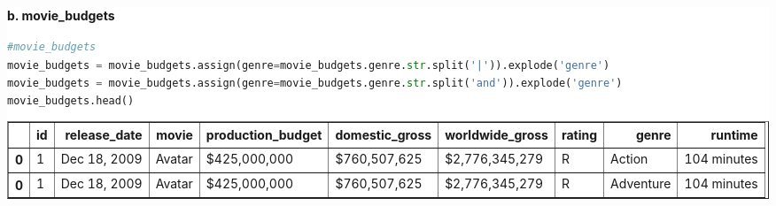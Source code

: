 

**b. movie_budgets**


```python
#movie_budgets
movie_budgets = movie_budgets.assign(genre=movie_budgets.genre.str.split('|')).explode('genre')
movie_budgets = movie_budgets.assign(genre=movie_budgets.genre.str.split('and')).explode('genre')
movie_budgets.head()
```




<div>
<style scoped>
    .dataframe tbody tr th:only-of-type {
        vertical-align: middle;
    }

    .dataframe tbody tr th {
        vertical-align: top;
    }

    .dataframe thead th {
        text-align: right;
    }
</style>
<table border="1" class="dataframe">
  <thead>
    <tr style="text-align: right;">
      <th></th>
      <th>id</th>
      <th>release_date</th>
      <th>movie</th>
      <th>production_budget</th>
      <th>domestic_gross</th>
      <th>worldwide_gross</th>
      <th>rating</th>
      <th>genre</th>
      <th>runtime</th>
    </tr>
  </thead>
  <tbody>
    <tr>
      <th>0</th>
      <td>1</td>
      <td>Dec 18, 2009</td>
      <td>Avatar</td>
      <td>$425,000,000</td>
      <td>$760,507,625</td>
      <td>$2,776,345,279</td>
      <td>R</td>
      <td>Action</td>
      <td>104 minutes</td>
    </tr>
    <tr>
      <th>0</th>
      <td>1</td>
      <td>Dec 18, 2009</td>
      <td>Avatar</td>
      <td>$425,000,000</td>
      <td>$760,507,625</td>
      <td>$2,776,345,279</td>
      <td>R</td>
      <td>Adventure</td>
      <td>104 minutes</td>